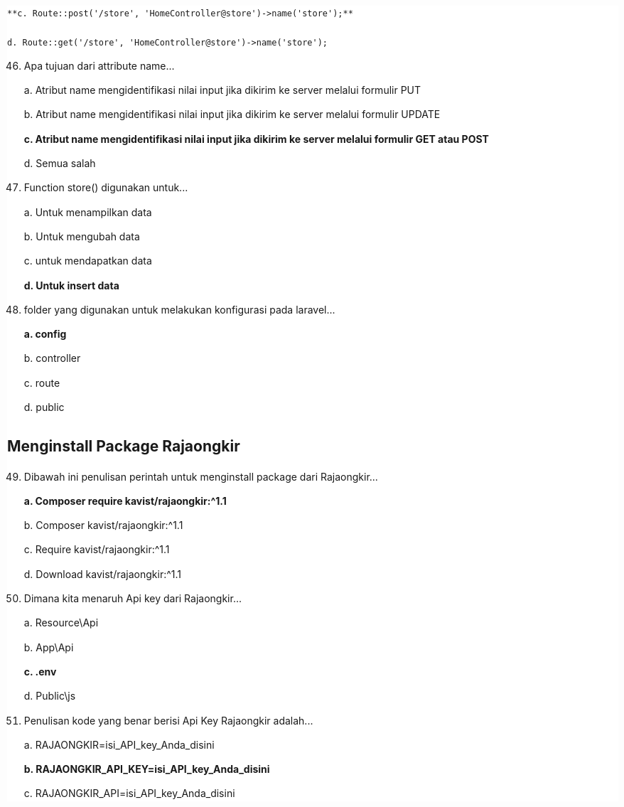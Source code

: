    **c. Route::post('/store', 'HomeController@store')->name('store');**

    d. Route::get('/store', 'HomeController@store')->name('store');

46. Apa tujuan dari attribute name...
    
    a. Atribut name mengidentifikasi nilai input jika dikirim ke server melalui formulir PUT

    b. Atribut name mengidentifikasi nilai input jika dikirim ke server melalui formulir UPDATE

    **c. Atribut name mengidentifikasi nilai input jika dikirim ke server melalui formulir GET atau POST**

    d. Semua salah

47. Function store() digunakan untuk...

    a. Untuk menampilkan data

    b. Untuk mengubah data

    c. untuk mendapatkan data
    
    **d. Untuk insert data**

48. folder yang digunakan untuk melakukan konfigurasi pada laravel...

    **a. config**
    
    b.	controller
    
    c.	route
    
    d.	public

## Menginstall Package Rajaongkir

49. Dibawah ini penulisan perintah untuk menginstall package dari Rajaongkir...

    **a. Composer require kavist/rajaongkir:^1.1**

    b. Composer kavist/rajaongkir:^1.1

    c. Require kavist/rajaongkir:^1.1

    d. Download kavist/rajaongkir:^1.1
    
50. Dimana kita menaruh Api key dari Rajaongkir...

    a. Resource\Api
    
    b. App\Api

    **c. .env**

    d. Public\js

51. Penulisan kode yang benar berisi Api Key Rajaongkir adalah...

    a. RAJAONGKIR=isi_API_key_Anda_disini

    **b. RAJAONGKIR_API_KEY=isi_API_key_Anda_disini**

    c. RAJAONGKIR_API=isi_API_key_Anda_disini
